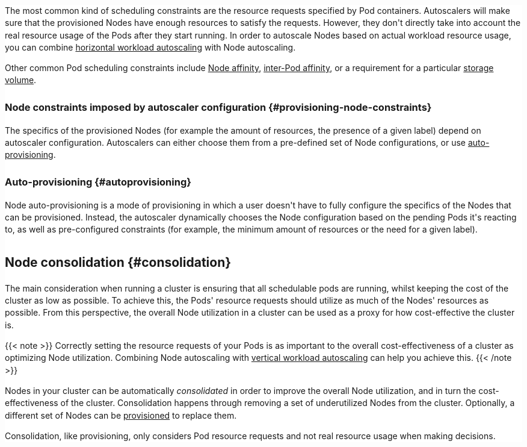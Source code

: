 The most common kind of scheduling constraints are the resource requests specified by Pod
containers. Autoscalers will make sure that the provisioned Nodes have enough resources to satisfy
the requests. However, they don't directly take into account the real resource usage of the Pods
after they start running. In order to autoscale Nodes based on actual workload resource usage, you
can combine [horizontal workload autoscaling](#horizontal-workload-autoscaling) with Node
autoscaling.

Other common Pod scheduling constraints include
[Node affinity](/docs/concepts/scheduling-eviction/assign-pod-node/#node-affinity),
[inter-Pod affinity](/docs/concepts/scheduling-eviction/assign-pod-node/#inter-pod-affinity-and-anti-affinity),
or a requirement for a particular [storage volume](/docs/concepts/storage/volumes/).

### Node constraints imposed by autoscaler configuration {#provisioning-node-constraints}

The specifics of the provisioned Nodes (for example the amount of resources, the presence of a given
label) depend on autoscaler configuration. Autoscalers can either choose them from a pre-defined set
of Node configurations, or use [auto-provisioning](#autoprovisioning).

### Auto-provisioning {#autoprovisioning}

Node auto-provisioning is a mode of provisioning in which a user doesn't have to fully configure the
specifics of the Nodes that can be provisioned. Instead, the autoscaler dynamically chooses the Node
configuration based on the pending Pods it's reacting to, as well as pre-configured constraints (for
example, the minimum amount of resources or the need for a given label).

## Node consolidation {#consolidation}

The main consideration when running a cluster is ensuring that all schedulable pods are running,
whilst keeping the cost of the cluster as low as possible. To achieve this, the Pods' resource
requests should utilize as much of the Nodes' resources as possible. From this perspective, the
overall Node utilization in a cluster can be used as a proxy for how cost-effective the cluster is.

{{< note >}}
Correctly setting the resource requests of your Pods is as important to the overall
cost-effectiveness of a cluster as optimizing Node utilization.
Combining Node autoscaling with [vertical workload autoscaling](#vertical-workload-autoscaling) can
help you achieve this.
{{< /note >}}

Nodes in your cluster can be automatically _consolidated_ in order to improve the overall Node
utilization, and in turn the cost-effectiveness of the cluster. Consolidation happens through
removing a set of underutilized Nodes from the cluster. Optionally, a different set of Nodes can
be [provisioned](#provisioning) to replace them.

Consolidation, like provisioning, only considers Pod resource requests and not real resource usage
when making decisions.

